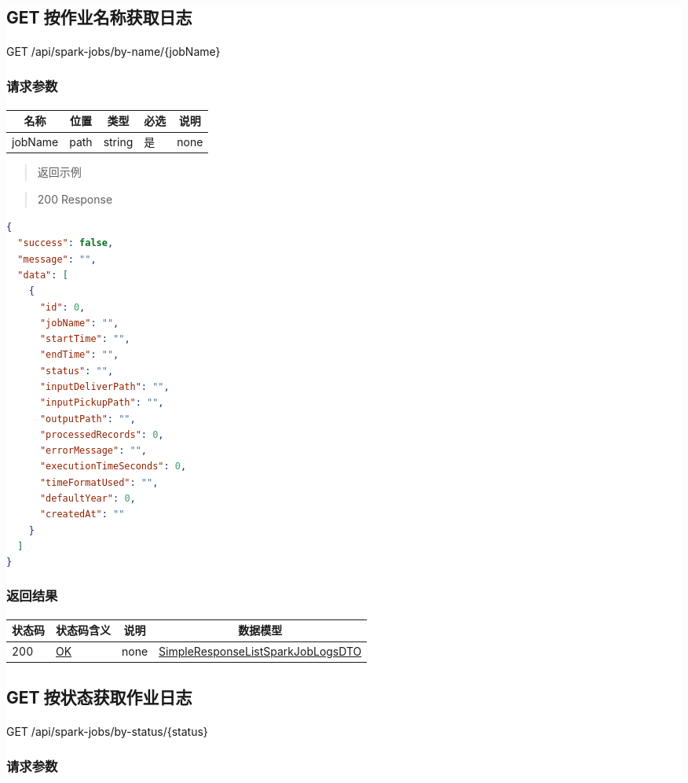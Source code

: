 ## GET 按作业名称获取日志

GET /api/spark-jobs/by-name/{jobName}

### 请求参数

|名称|位置|类型|必选|说明|
|---|---|---|---|---|
|jobName|path|string| 是 |none|

> 返回示例

> 200 Response

```json
{
  "success": false,
  "message": "",
  "data": [
    {
      "id": 0,
      "jobName": "",
      "startTime": "",
      "endTime": "",
      "status": "",
      "inputDeliverPath": "",
      "inputPickupPath": "",
      "outputPath": "",
      "processedRecords": 0,
      "errorMessage": "",
      "executionTimeSeconds": 0,
      "timeFormatUsed": "",
      "defaultYear": 0,
      "createdAt": ""
    }
  ]
}
```

### 返回结果

|状态码|状态码含义|说明|数据模型|
|---|---|---|---|
|200|[OK](https://tools.ietf.org/html/rfc7231#section-6.3.1)|none|[SimpleResponseListSparkJobLogsDTO](#schemasimpleresponselistsparkjoblogsdto)|

## GET 按状态获取作业日志

GET /api/spark-jobs/by-status/{status}

### 请求参数
